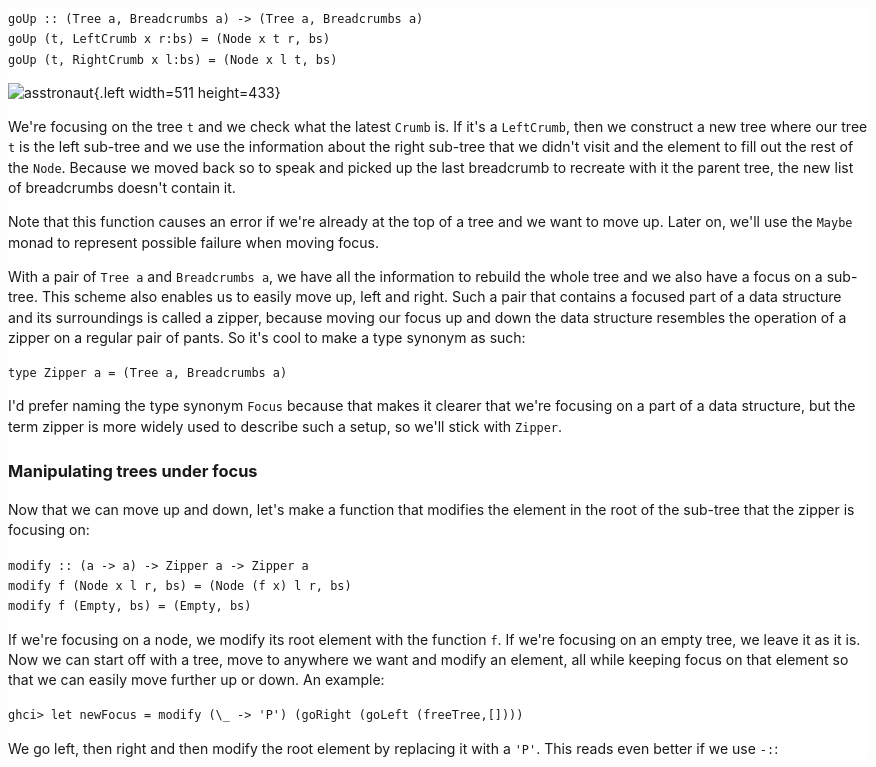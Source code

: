 ```{.haskell:hs}
goUp :: (Tree a, Breadcrumbs a) -> (Tree a, Breadcrumbs a)
goUp (t, LeftCrumb x r:bs) = (Node x t r, bs)
goUp (t, RightCrumb x l:bs) = (Node x l t, bs)
```

![asstronaut](assets/images/zippers/asstronaut.png){.left width=511 height=433}

We're focusing on the tree `t` and we check what the latest `Crumb` is. If it's
a `LeftCrumb`, then we construct a new tree where our tree `t` is the left
sub-tree and we use the information about the right sub-tree that we didn't
visit and the element to fill out the rest of the `Node`. Because we moved back
so to speak and picked up the last breadcrumb to recreate with it the parent
tree, the new list of breadcrumbs doesn't contain it.

Note that this function causes an error if we're already at the top of a tree
and we want to move up. Later on, we'll use the `Maybe` monad to represent
possible failure when moving focus.

With a pair of `Tree a` and `Breadcrumbs a`, we have all the information to
rebuild the whole tree and we also have a focus on a sub-tree. This scheme also
enables us to easily move up, left and right. Such a pair that contains a
focused part of a data structure and its surroundings is called a zipper,
because moving our focus up and down the data structure resembles the operation
of a zipper on a regular pair of pants. So it's cool to make a type synonym as
such:

```{.haskell:hs}
type Zipper a = (Tree a, Breadcrumbs a)
```

I'd prefer naming the type synonym `Focus` because that makes it clearer that
we're focusing on a part of a data structure, but the term zipper is more widely
used to describe such a setup, so we'll stick with `Zipper`.

### Manipulating trees under focus 

Now that we can move up and down, let's make a function that modifies the
element in the root of the sub-tree that the zipper is focusing on:

```{.haskell:hs}
modify :: (a -> a) -> Zipper a -> Zipper a
modify f (Node x l r, bs) = (Node (f x) l r, bs)
modify f (Empty, bs) = (Empty, bs)
```

If we're focusing on a node, we modify its root element with the function `f`.
If we're focusing on an empty tree, we leave it as it is. Now we can start off
with a tree, move to anywhere we want and modify an element, all while keeping
focus on that element so that we can easily move further up or down. An example:

```{.haskell:hs}
ghci> let newFocus = modify (\_ -> 'P') (goRight (goLeft (freeTree,[])))
```

We go left, then right and then modify the root element by replacing it with a
`'P'`. This reads even better if we use `-:`:

